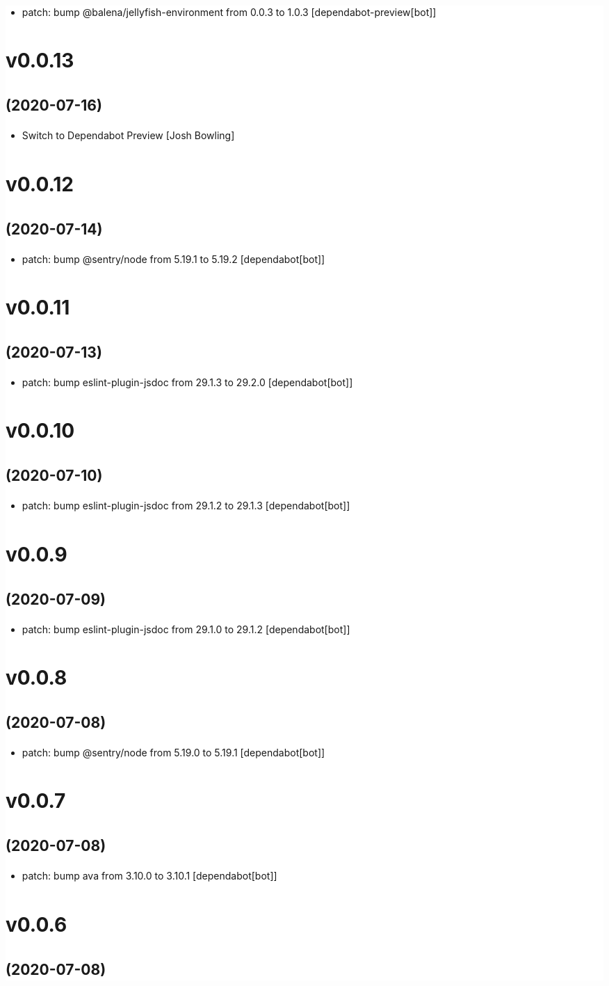 * patch: bump @balena/jellyfish-environment from 0.0.3 to 1.0.3 [dependabot-preview[bot]]

# v0.0.13
## (2020-07-16)

* Switch to Dependabot Preview [Josh Bowling]

# v0.0.12
## (2020-07-14)

* patch: bump @sentry/node from 5.19.1 to 5.19.2 [dependabot[bot]]

# v0.0.11
## (2020-07-13)

* patch: bump eslint-plugin-jsdoc from 29.1.3 to 29.2.0 [dependabot[bot]]

# v0.0.10
## (2020-07-10)

* patch: bump eslint-plugin-jsdoc from 29.1.2 to 29.1.3 [dependabot[bot]]

# v0.0.9
## (2020-07-09)

* patch: bump eslint-plugin-jsdoc from 29.1.0 to 29.1.2 [dependabot[bot]]

# v0.0.8
## (2020-07-08)

* patch: bump @sentry/node from 5.19.0 to 5.19.1 [dependabot[bot]]

# v0.0.7
## (2020-07-08)

* patch: bump ava from 3.10.0 to 3.10.1 [dependabot[bot]]

# v0.0.6
## (2020-07-08)
